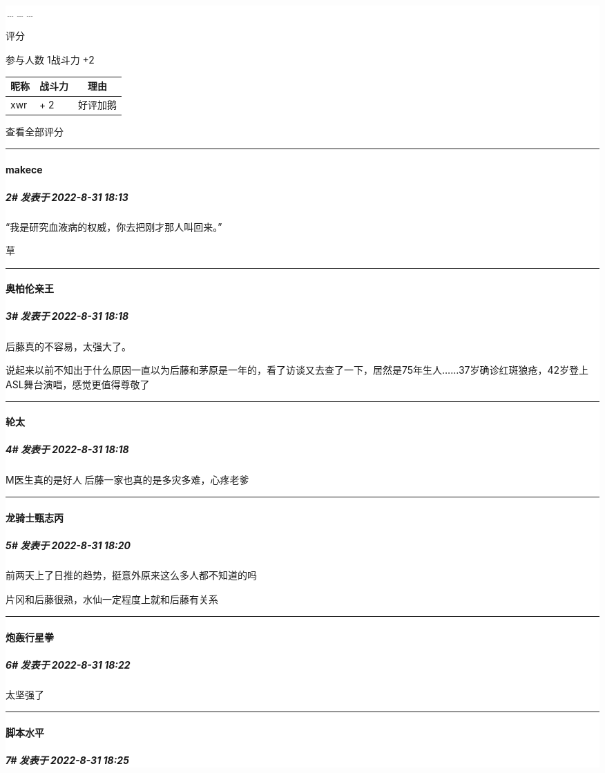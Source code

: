 ﹍﹍﹍

评分

 参与人数 1战斗力 +2

|昵称|战斗力|理由|
|----|---|---|
| xwr| + 2|好评加鹅|

查看全部评分

*****

####  makece  
##### 2#       发表于 2022-8-31 18:13

“我是研究血液病的权威，你去把刚才那人叫回来。”

草

*****

####  奥柏伦亲王  
##### 3#       发表于 2022-8-31 18:18

后藤真的不容易，太强大了。

说起来以前不知出于什么原因一直以为后藤和茅原是一年的，看了访谈又去查了一下，居然是75年生人……37岁确诊红斑狼疮，42岁登上ASL舞台演唱，感觉更值得尊敬了

*****

####  轮太  
##### 4#       发表于 2022-8-31 18:18

M医生真的是好人
后藤一家也真的是多灾多难，心疼老爹

*****

####  龙骑士甄志丙  
##### 5#       发表于 2022-8-31 18:20

前两天上了日推的趋势，挺意外原来这么多人都不知道的吗

片冈和后藤很熟，水仙一定程度上就和后藤有关系

*****

####  炮轰行星拳  
##### 6#       发表于 2022-8-31 18:22

太坚强了

*****

####  脚本水平  
##### 7#       发表于 2022-8-31 18:25

